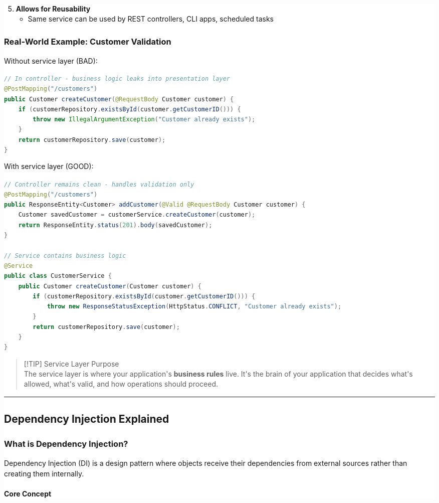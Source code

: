 5. **Allows for Reusability**  
   - Same service can be used by REST controllers, CLI apps, scheduled tasks

### Real-World Example: Customer Validation

Without service layer (BAD):
```java
// In controller - business logic leaks into presentation layer
@PostMapping("/customers")
public Customer createCustomer(@RequestBody Customer customer) {
    if (customerRepository.existsById(customer.getCustomerID())) {
        throw new IllegalArgumentException("Customer already exists");
    }
    return customerRepository.save(customer);
}
```

With service layer (GOOD):
```java
// Controller remains clean - handles validation only
@PostMapping("/customers")
public ResponseEntity<Customer> addCustomer(@Valid @RequestBody Customer customer) {
    Customer savedCustomer = customerService.createCustomer(customer);
    return ResponseEntity.status(201).body(savedCustomer);
}

// Service contains business logic
@Service
public class CustomerService {
    public Customer createCustomer(Customer customer) {
        if (customerRepository.existsById(customer.getCustomerID())) {
            throw new ResponseStatusException(HttpStatus.CONFLICT, "Customer already exists");
        }
        return customerRepository.save(customer);
    }
}
```

> [!TIP] Service Layer Purpose  
> The service layer is where your application's **business rules** live. It's the brain of your application that decides what's allowed, what's valid, and how operations should proceed.

---

## Dependency Injection Explained

### What is Dependency Injection?

Dependency Injection (DI) is a design pattern where objects receive their dependencies from external sources rather than creating them internally.

#### Core Concept
